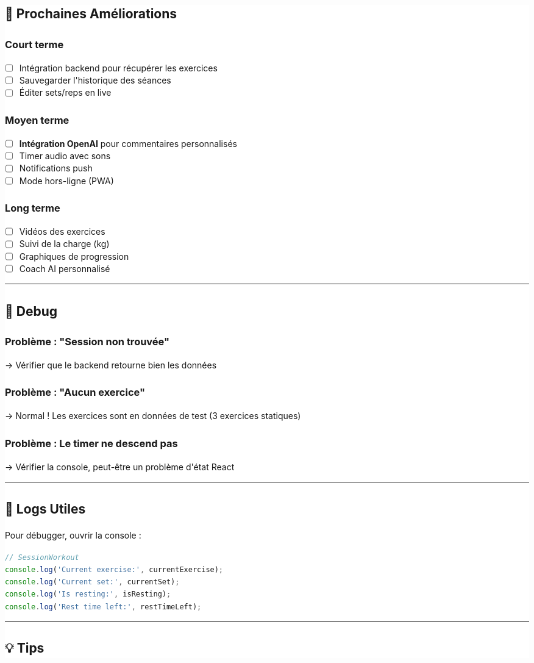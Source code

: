 
## 🚧 Prochaines Améliorations

### Court terme
- [ ] Intégration backend pour récupérer les exercices
- [ ] Sauvegarder l'historique des séances
- [ ] Éditer sets/reps en live

### Moyen terme
- [ ] **Intégration OpenAI** pour commentaires personnalisés
- [ ] Timer audio avec sons
- [ ] Notifications push
- [ ] Mode hors-ligne (PWA)

### Long terme
- [ ] Vidéos des exercices
- [ ] Suivi de la charge (kg)
- [ ] Graphiques de progression
- [ ] Coach AI personnalisé

---

## 🐛 Debug

### Problème : "Session non trouvée"
→ Vérifier que le backend retourne bien les données

### Problème : "Aucun exercice"
→ Normal ! Les exercices sont en données de test (3 exercices statiques)

### Problème : Le timer ne descend pas
→ Vérifier la console, peut-être un problème d'état React

---

## 📝 Logs Utiles

Pour débugger, ouvrir la console :
```javascript
// SessionWorkout
console.log('Current exercise:', currentExercise);
console.log('Current set:', currentSet);
console.log('Is resting:', isResting);
console.log('Rest time left:', restTimeLeft);
```

---

## 💡 Tips
